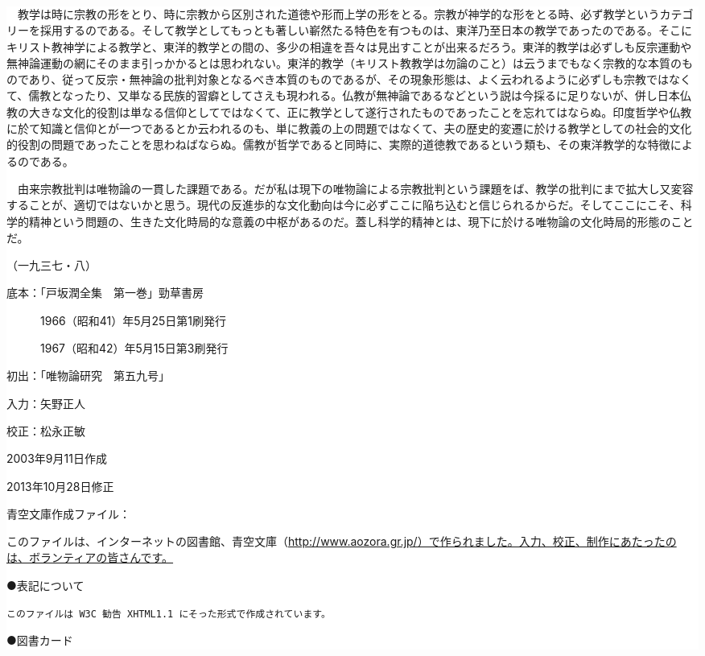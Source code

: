 　教学は時に宗教の形をとり、時に宗教から区別された道徳や形而上学の形をとる。宗教が神学的な形をとる時、必ず教学というカテゴリーを採用するのである。そして教学としてもっとも著しい嶄然たる特色を有つものは、東洋乃至日本の教学であったのである。そこにキリスト教神学による教学と、東洋的教学との間の、多少の相違を吾々は見出すことが出来るだろう。東洋的教学は必ずしも反宗運動や無神論運動の網にそのまま引っかかるとは思われない。東洋的教学（キリスト教教学は勿論のこと）は云うまでもなく宗教的な本質のものであり、従って反宗・無神論の批判対象となるべき本質のものであるが、その現象形態は、よく云われるように必ずしも宗教ではなくて、儒教となったり、又単なる民族的習癖としてさえも現われる。仏教が無神論であるなどという説は今採るに足りないが、併し日本仏教の大きな文化的役割は単なる信仰としてではなくて、正に教学として遂行されたものであったことを忘れてはならぬ。印度哲学や仏教に於て知識と信仰とが一つであるとか云われるのも、単に教義の上の問題ではなくて、夫の歴史的変遷に於ける教学としての社会的文化的役割の問題であったことを思わねばならぬ。儒教が哲学であると同時に、実際的道徳教であるという類も、その東洋教学的な特徴によるのである。

　由来宗教批判は唯物論の一貫した課題である。だが私は現下の唯物論による宗教批判という課題をば、教学の批判にまで拡大し又変容することが、適切ではないかと思う。現代の反進歩的な文化動向は今に必ずここに陥ち込むと信じられるからだ。そしてここにこそ、科学的精神という問題の、生きた文化時局的な意義の中枢があるのだ。蓋し科学的精神とは、現下に於ける唯物論の文化時局的形態のことだ。

（一九三七・八）













底本：「戸坂潤全集　第一巻」勁草書房

　　　1966（昭和41）年5月25日第1刷発行

　　　1967（昭和42）年5月15日第3刷発行

初出：「唯物論研究　第五九号」

入力：矢野正人

校正：松永正敏

2003年9月11日作成

2013年10月28日修正

青空文庫作成ファイル：

このファイルは、インターネットの図書館、青空文庫（http://www.aozora.gr.jp/）で作られました。入力、校正、制作にあたったのは、ボランティアの皆さんです。











●表記について


	このファイルは W3C 勧告 XHTML1.1 にそった形式で作成されています。







●図書カード